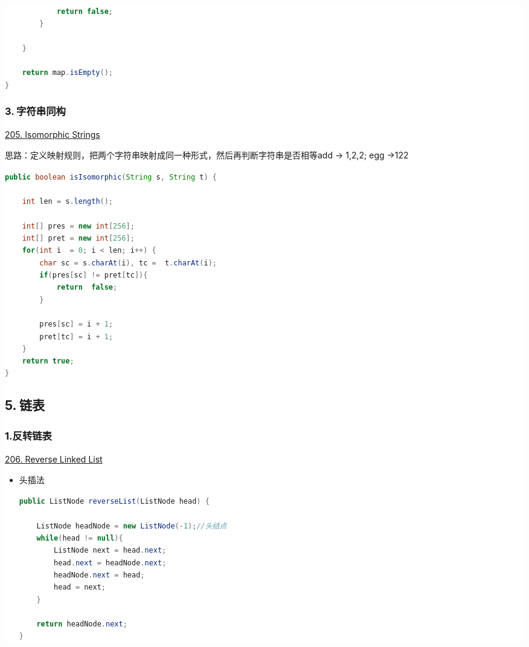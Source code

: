 ```java
            return false;              
        }

    }

    return map.isEmpty();
}
```

### 3. 字符串同构

[205. Isomorphic Strings](https://leetcode.com/problems/isomorphic-strings/)

思路：定义映射规则，把两个字符串映射成同一种形式，然后再判断字符串是否相等add -> 1,2,2; egg ->122

```java
public boolean isIsomorphic(String s, String t) {

    int len = s.length();

    int[] pres = new int[256];
    int[] pret = new int[256];
    for(int i  = 0; i < len; i++) {
        char sc = s.charAt(i), tc =  t.charAt(i);
        if(pres[sc] != pret[tc]){
            return  false;
        }

        pres[sc] = i + 1;
        pret[tc] = i + 1;            
    }
    return true;
}
```



## 5. 链表

### 1.反转链表

[206. Reverse Linked List](https://leetcode.com/problems/reverse-linked-list/)

* 头插法

  ```java
  public ListNode reverseList(ListNode head) {
  
      ListNode headNode = new ListNode(-1);//头结点
      while(head != null){
          ListNode next = head.next;
          head.next = headNode.next;
          headNode.next = head;
          head = next;   
      } 
  
      return headNode.next;
  }
  ```
